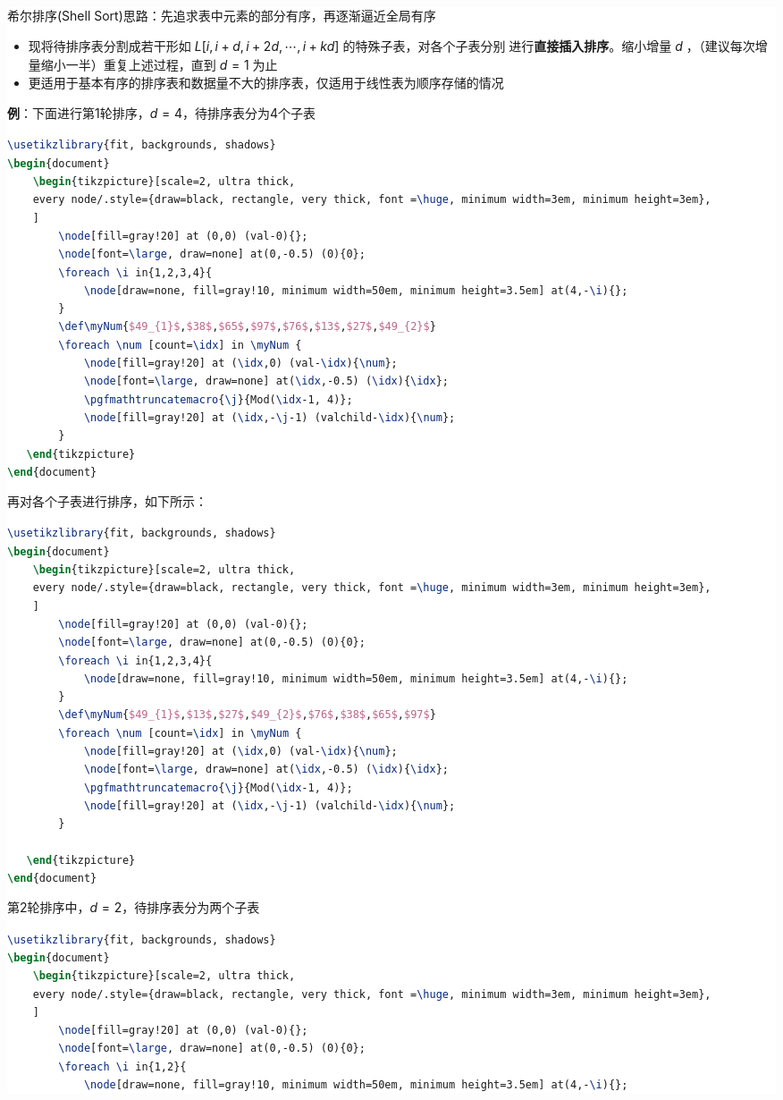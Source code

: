 希尔排序(Shell Sort)思路：先追求表中元素的部分有序，再逐渐逼近全局有序

* 现将待排序表分割成若干形如 $L[i,i+d,i+2d,\cdots,i+kd]$ 的特殊子表，对各个子表分别 进行**直接插入排序**。缩小增量 $d$ ，（建议每次增量缩小一半）重复上述过程，直到 $d=1$ 为止
* 更适用于基本有序的排序表和数据量不大的排序表，仅适用于线性表为顺序存储的情况

**例**：下面进行第1轮排序，$d=4$，待排序表分为4个子表
```tikz
\usetikzlibrary{fit, backgrounds, shadows}
\begin{document}
	\begin{tikzpicture}[scale=2, ultra thick,
	every node/.style={draw=black, rectangle, very thick, font =\huge, minimum width=3em, minimum height=3em}, 
	]
		\node[fill=gray!20] at (0,0) (val-0){};
		\node[font=\large, draw=none] at(0,-0.5) (0){0};
		\foreach \i in{1,2,3,4}{
			\node[draw=none, fill=gray!10, minimum width=50em, minimum height=3.5em] at(4,-\i){};
		}
		\def\myNum{$49_{1}$,$38$,$65$,$97$,$76$,$13$,$27$,$49_{2}$} 
		\foreach \num [count=\idx] in \myNum {
			\node[fill=gray!20] at (\idx,0) (val-\idx){\num};
			\node[font=\large, draw=none] at(\idx,-0.5) (\idx){\idx};
			\pgfmathtruncatemacro{\j}{Mod(\idx-1, 4)};
			\node[fill=gray!20] at (\idx,-\j-1) (valchild-\idx){\num};
		}
   \end{tikzpicture}
\end{document}
```
再对各个子表进行排序，如下所示：
```tikz
\usetikzlibrary{fit, backgrounds, shadows}
\begin{document}
	\begin{tikzpicture}[scale=2, ultra thick,
	every node/.style={draw=black, rectangle, very thick, font =\huge, minimum width=3em, minimum height=3em}, 
	]
		\node[fill=gray!20] at (0,0) (val-0){};
		\node[font=\large, draw=none] at(0,-0.5) (0){0};
		\foreach \i in{1,2,3,4}{
			\node[draw=none, fill=gray!10, minimum width=50em, minimum height=3.5em] at(4,-\i){};
		}
		\def\myNum{$49_{1}$,$13$,$27$,$49_{2}$,$76$,$38$,$65$,$97$} 
		\foreach \num [count=\idx] in \myNum {
			\node[fill=gray!20] at (\idx,0) (val-\idx){\num};
			\node[font=\large, draw=none] at(\idx,-0.5) (\idx){\idx};
			\pgfmathtruncatemacro{\j}{Mod(\idx-1, 4)};
			\node[fill=gray!20] at (\idx,-\j-1) (valchild-\idx){\num};
		}
		
   \end{tikzpicture}
\end{document}
```
第2轮排序中，$d=2$，待排序表分为两个子表
```tikz
\usetikzlibrary{fit, backgrounds, shadows}
\begin{document}
	\begin{tikzpicture}[scale=2, ultra thick,
	every node/.style={draw=black, rectangle, very thick, font =\huge, minimum width=3em, minimum height=3em}, 
	]
		\node[fill=gray!20] at (0,0) (val-0){};
		\node[font=\large, draw=none] at(0,-0.5) (0){0};
		\foreach \i in{1,2}{
			\node[draw=none, fill=gray!10, minimum width=50em, minimum height=3.5em] at(4,-\i){};
```